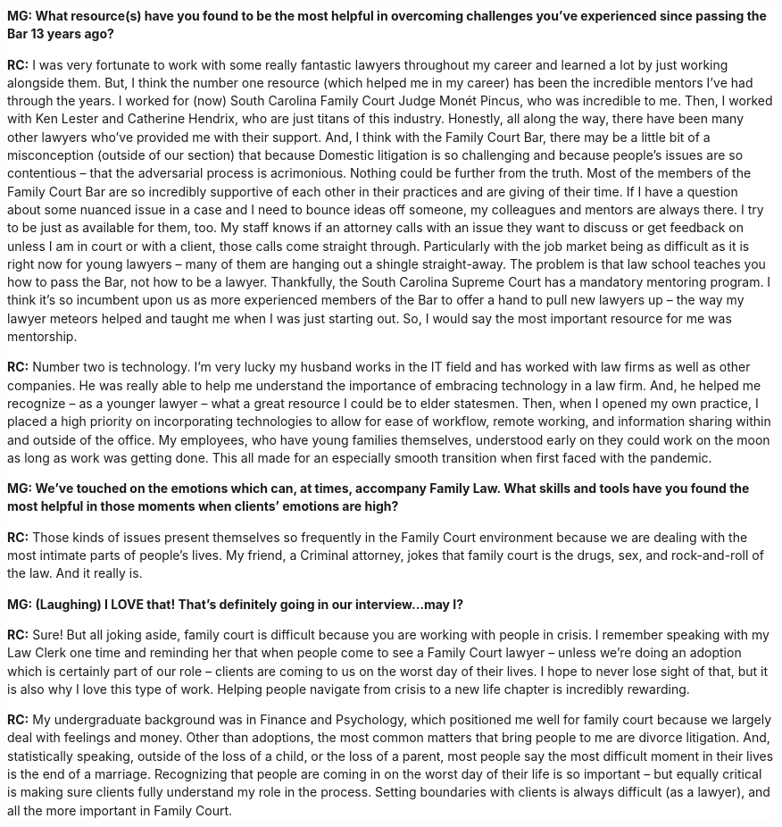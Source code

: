 **MG: What resource(s) have you found to be the most helpful in overcoming challenges you’ve experienced since passing the Bar 13 years ago?**

**RC:** I was very fortunate to work with some really fantastic lawyers throughout my career and learned a lot by just working alongside them. But, I think the number one resource (which helped me in my career) has been the incredible mentors I’ve had through the years. I worked for (now) South Carolina Family Court Judge Monét Pincus, who was incredible to me. Then, I worked with Ken Lester and Catherine Hendrix, who are just titans of this industry. Honestly, all along the way, there have been many other lawyers who’ve provided me with their support. And, I think with the Family Court Bar, there may be a little bit of a misconception (outside of our section) that because Domestic litigation is so challenging and because people’s issues are so contentious – that the adversarial process is acrimonious. Nothing could be further from the truth. Most of the members of the Family Court Bar are so incredibly supportive of each other in their practices and are giving of their time. If I have a question about some nuanced issue in a case and I need to bounce ideas off someone, my colleagues and mentors are always there. I try to be just as available for them, too. My staff knows if an attorney calls with an issue they want to discuss or get feedback on unless I am in court or with a client, those calls come straight through. Particularly with the job market being as difficult as it is right now for young lawyers – many of them are hanging out a shingle straight-away. The problem is that law school teaches you how to pass the Bar, not how to be a lawyer. Thankfully, the South Carolina Supreme Court has a mandatory mentoring program. I think it’s so incumbent upon us as more experienced members of the Bar to offer a hand to pull new lawyers up – the way my lawyer meteors helped and taught me when I was just starting out. So, I would say the most important resource for me was mentorship.

**RC:** Number two is technology. I’m very lucky my husband works in the IT field and has worked with law firms as well as other companies. He was really able to help me understand the importance of embracing technology in a law firm. And, he helped me recognize – as a younger lawyer – what a great resource I could be to elder statesmen. Then, when I opened my own practice, I placed a high priority on incorporating technologies to allow for ease of workflow, remote working, and information sharing within and outside of the office. My employees, who have young families themselves, understood early on they could work on the moon as long as work was getting done. This all made for an especially smooth transition when first faced with the pandemic.

**MG: We’ve touched on the emotions which can, at times, accompany Family Law. What skills and tools have you found the most helpful in those moments when clients’ emotions are high?**

**RC:** Those kinds of issues present themselves so frequently in the Family Court environment because we are dealing with the most intimate parts of people’s lives. My friend, a Criminal attorney, jokes that family court is the drugs, sex, and rock-and-roll of the law. And it really is.

**MG: (Laughing) I LOVE that! That’s definitely going in our interview…may I?**

**RC:** Sure! But all joking aside, family court is difficult because you are working with people in crisis. I remember speaking with my Law Clerk one time and reminding her that when people come to see a Family Court lawyer – unless we’re doing an adoption which is certainly part of our role – clients are coming to us on the worst day of their lives. I hope to never lose sight of that, but it is also why I love this type of work. Helping people navigate from crisis to a new life chapter is incredibly rewarding.

**RC:** My undergraduate background was in Finance and Psychology, which positioned me well for family court because we largely deal with feelings and money. Other than adoptions, the most common matters that bring people to me are divorce litigation. And, statistically speaking, outside of the loss of a child, or the loss of a parent, most people say the most difficult moment in their lives is the end of a marriage. Recognizing that people are coming in on the worst day of their life is so important – but equally critical is making sure clients fully understand my role in the process. Setting boundaries with clients is always difficult (as a lawyer), and all the more important in Family Court.
